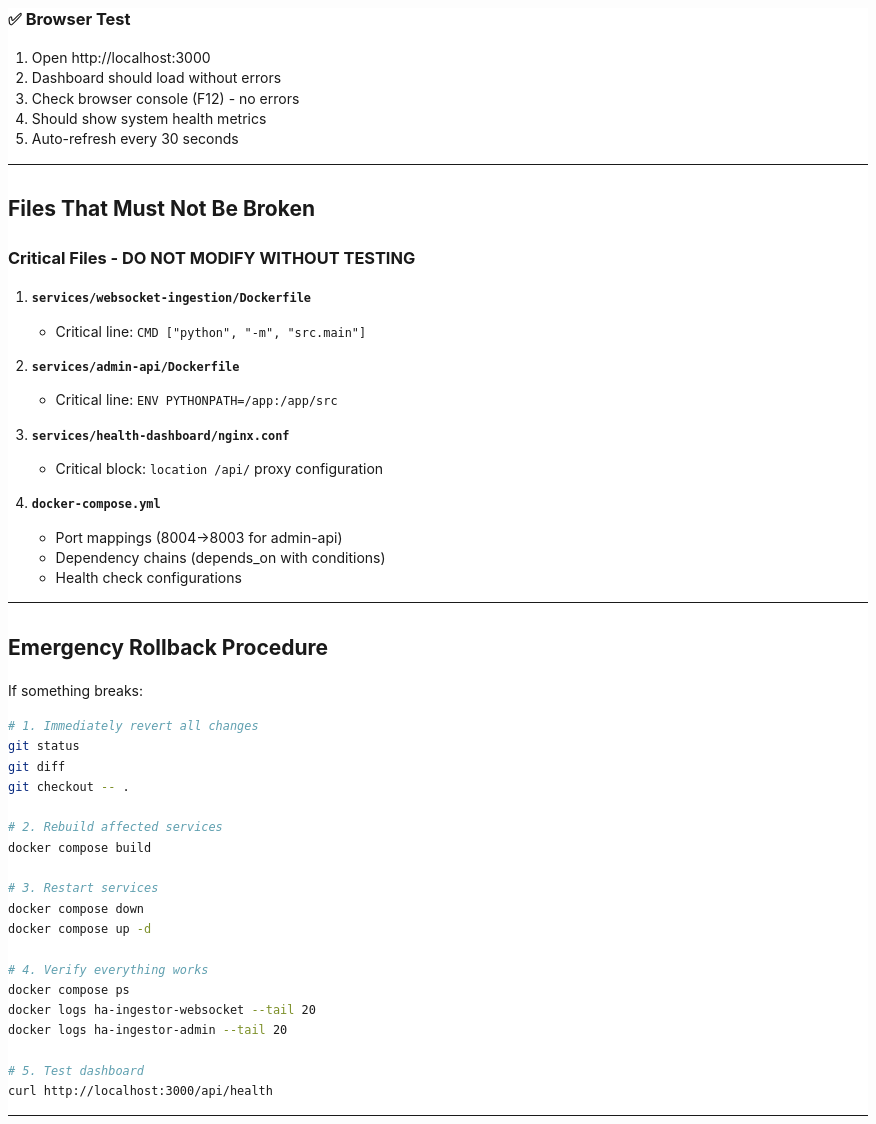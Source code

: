 ### ✅ Browser Test
1. Open http://localhost:3000
2. Dashboard should load without errors
3. Check browser console (F12) - no errors
4. Should show system health metrics
5. Auto-refresh every 30 seconds

---

## Files That Must Not Be Broken

### Critical Files - DO NOT MODIFY WITHOUT TESTING

1. **`services/websocket-ingestion/Dockerfile`**
   - Critical line: `CMD ["python", "-m", "src.main"]`

2. **`services/admin-api/Dockerfile`**
   - Critical line: `ENV PYTHONPATH=/app:/app/src`

3. **`services/health-dashboard/nginx.conf`**
   - Critical block: `location /api/` proxy configuration

4. **`docker-compose.yml`**
   - Port mappings (8004→8003 for admin-api)
   - Dependency chains (depends_on with conditions)
   - Health check configurations

---

## Emergency Rollback Procedure

If something breaks:

```bash
# 1. Immediately revert all changes
git status
git diff
git checkout -- .

# 2. Rebuild affected services
docker compose build

# 3. Restart services
docker compose down
docker compose up -d

# 4. Verify everything works
docker compose ps
docker logs ha-ingestor-websocket --tail 20
docker logs ha-ingestor-admin --tail 20

# 5. Test dashboard
curl http://localhost:3000/api/health
```

---